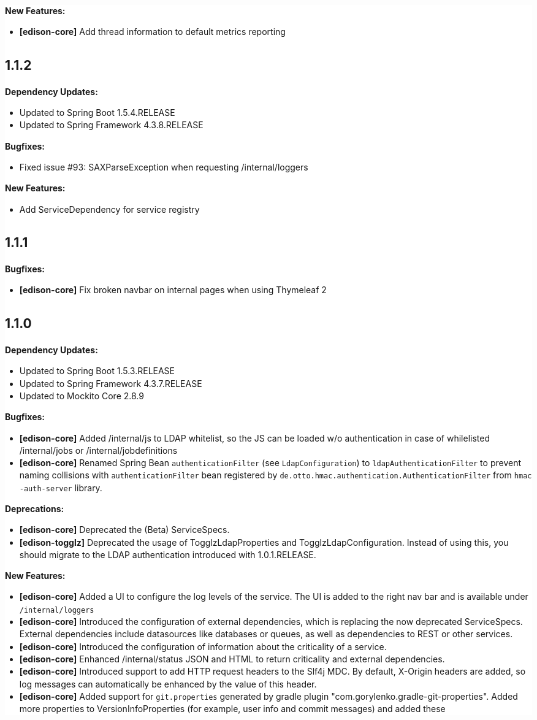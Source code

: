 **New Features:**

* **[edison-core]** Add thread information to default metrics reporting

## 1.1.2

**Dependency Updates:**

* Updated to Spring Boot 1.5.4.RELEASE
* Updated to Spring Framework 4.3.8.RELEASE

**Bugfixes:**

* Fixed issue #93: SAXParseException when requesting /internal/loggers

**New Features:**

* Add ServiceDependency for service registry

## 1.1.1

**Bugfixes:**

* **[edison-core]** Fix broken navbar on internal pages when using Thymeleaf 2

## 1.1.0

**Dependency Updates:**
* Updated to Spring Boot 1.5.3.RELEASE
* Updated to Spring Framework 4.3.7.RELEASE
* Updated to Mockito Core 2.8.9

**Bugfixes:**

* **[edison-core]** Added /internal/js to LDAP whitelist, so the JS can be loaded w/o authentication in case of
whilelisted /internal/jobs or /internal/jobdefinitions
* **[edison-core]** Renamed Spring Bean `authenticationFilter` (see `LdapConfiguration`) to `ldapAuthenticationFilter`
to prevent naming collisions with `authenticationFilter` bean registered by
`de.otto.hmac.authentication.AuthenticationFilter` from `hmac-auth-server` library.

**Deprecations:**

* **[edison-core]** Deprecated the (Beta) ServiceSpecs.
* **[edison-togglz]** Deprecated the usage of TogglzLdapProperties and TogglzLdapConfiguration. Instead of using this,
you should migrate to the LDAP authentication introduced with 1.0.1.RELEASE.

**New Features:**

* **[edison-core]** Added a UI to configure the log levels of the service. The UI is added to the right nav bar and is
available under `/internal/loggers`
* **[edison-core]** Introduced the configuration of external dependencies, which is replacing the now
deprecated ServiceSpecs. External dependencies include datasources like databases or queues, as well as
dependencies to REST or other services.
* **[edison-core]** Introduced the configuration of information about the criticality of a service.
* **[edison-core]** Enhanced /internal/status JSON and HTML to return criticality and external dependencies.
* **[edison-core]** Introduced support to add HTTP request headers to the Slf4j MDC. By default, X-Origin headers are
added, so log messages can automatically be enhanced by the value of this header.
* **[edison-core]** Added support for `git.properties` generated by gradle plugin "com.gorylenko.gradle-git-properties".
Added more properties to VersionInfoProperties (for example, user info and commit messages) and added these